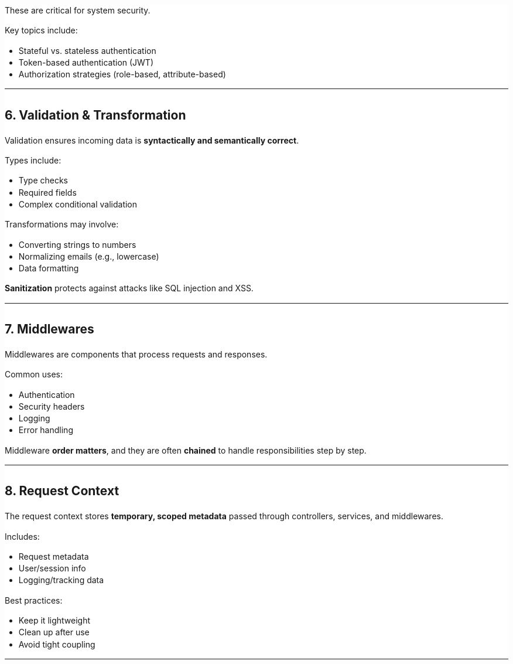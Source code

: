 These are critical for system security.

Key topics include:
- Stateful vs. stateless authentication
- Token-based authentication (JWT)
- Authorization strategies (role-based, attribute-based)

---

## 6. Validation & Transformation

Validation ensures incoming data is **syntactically and semantically correct**.

Types include:
- Type checks
- Required fields
- Complex conditional validation

Transformations may involve:
- Converting strings to numbers
- Normalizing emails (e.g., lowercase)
- Data formatting

**Sanitization** protects against attacks like SQL injection and XSS.

---

## 7. Middlewares

Middlewares are components that process requests and responses.

Common uses:
- Authentication
- Security headers
- Logging
- Error handling

Middleware **order matters**, and they are often **chained** to handle responsibilities step by step.

---

## 8. Request Context

The request context stores **temporary, scoped metadata** passed through controllers, services, and middlewares.

Includes:
- Request metadata
- User/session info
- Logging/tracking data

Best practices:
- Keep it lightweight
- Clean up after use
- Avoid tight coupling

---